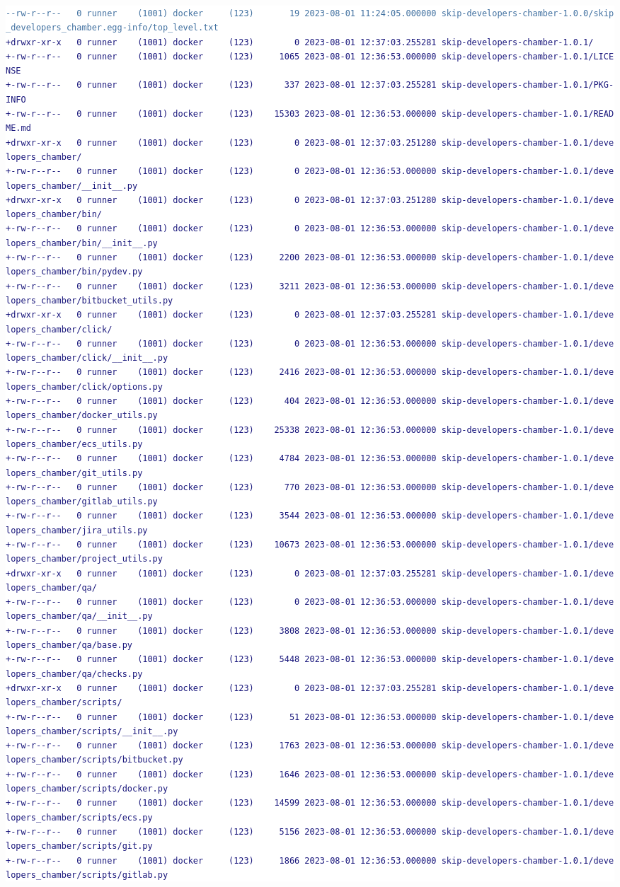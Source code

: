 ```diff
--rw-r--r--   0 runner    (1001) docker     (123)       19 2023-08-01 11:24:05.000000 skip-developers-chamber-1.0.0/skip_developers_chamber.egg-info/top_level.txt
+drwxr-xr-x   0 runner    (1001) docker     (123)        0 2023-08-01 12:37:03.255281 skip-developers-chamber-1.0.1/
+-rw-r--r--   0 runner    (1001) docker     (123)     1065 2023-08-01 12:36:53.000000 skip-developers-chamber-1.0.1/LICENSE
+-rw-r--r--   0 runner    (1001) docker     (123)      337 2023-08-01 12:37:03.255281 skip-developers-chamber-1.0.1/PKG-INFO
+-rw-r--r--   0 runner    (1001) docker     (123)    15303 2023-08-01 12:36:53.000000 skip-developers-chamber-1.0.1/README.md
+drwxr-xr-x   0 runner    (1001) docker     (123)        0 2023-08-01 12:37:03.251280 skip-developers-chamber-1.0.1/developers_chamber/
+-rw-r--r--   0 runner    (1001) docker     (123)        0 2023-08-01 12:36:53.000000 skip-developers-chamber-1.0.1/developers_chamber/__init__.py
+drwxr-xr-x   0 runner    (1001) docker     (123)        0 2023-08-01 12:37:03.251280 skip-developers-chamber-1.0.1/developers_chamber/bin/
+-rw-r--r--   0 runner    (1001) docker     (123)        0 2023-08-01 12:36:53.000000 skip-developers-chamber-1.0.1/developers_chamber/bin/__init__.py
+-rw-r--r--   0 runner    (1001) docker     (123)     2200 2023-08-01 12:36:53.000000 skip-developers-chamber-1.0.1/developers_chamber/bin/pydev.py
+-rw-r--r--   0 runner    (1001) docker     (123)     3211 2023-08-01 12:36:53.000000 skip-developers-chamber-1.0.1/developers_chamber/bitbucket_utils.py
+drwxr-xr-x   0 runner    (1001) docker     (123)        0 2023-08-01 12:37:03.255281 skip-developers-chamber-1.0.1/developers_chamber/click/
+-rw-r--r--   0 runner    (1001) docker     (123)        0 2023-08-01 12:36:53.000000 skip-developers-chamber-1.0.1/developers_chamber/click/__init__.py
+-rw-r--r--   0 runner    (1001) docker     (123)     2416 2023-08-01 12:36:53.000000 skip-developers-chamber-1.0.1/developers_chamber/click/options.py
+-rw-r--r--   0 runner    (1001) docker     (123)      404 2023-08-01 12:36:53.000000 skip-developers-chamber-1.0.1/developers_chamber/docker_utils.py
+-rw-r--r--   0 runner    (1001) docker     (123)    25338 2023-08-01 12:36:53.000000 skip-developers-chamber-1.0.1/developers_chamber/ecs_utils.py
+-rw-r--r--   0 runner    (1001) docker     (123)     4784 2023-08-01 12:36:53.000000 skip-developers-chamber-1.0.1/developers_chamber/git_utils.py
+-rw-r--r--   0 runner    (1001) docker     (123)      770 2023-08-01 12:36:53.000000 skip-developers-chamber-1.0.1/developers_chamber/gitlab_utils.py
+-rw-r--r--   0 runner    (1001) docker     (123)     3544 2023-08-01 12:36:53.000000 skip-developers-chamber-1.0.1/developers_chamber/jira_utils.py
+-rw-r--r--   0 runner    (1001) docker     (123)    10673 2023-08-01 12:36:53.000000 skip-developers-chamber-1.0.1/developers_chamber/project_utils.py
+drwxr-xr-x   0 runner    (1001) docker     (123)        0 2023-08-01 12:37:03.255281 skip-developers-chamber-1.0.1/developers_chamber/qa/
+-rw-r--r--   0 runner    (1001) docker     (123)        0 2023-08-01 12:36:53.000000 skip-developers-chamber-1.0.1/developers_chamber/qa/__init__.py
+-rw-r--r--   0 runner    (1001) docker     (123)     3808 2023-08-01 12:36:53.000000 skip-developers-chamber-1.0.1/developers_chamber/qa/base.py
+-rw-r--r--   0 runner    (1001) docker     (123)     5448 2023-08-01 12:36:53.000000 skip-developers-chamber-1.0.1/developers_chamber/qa/checks.py
+drwxr-xr-x   0 runner    (1001) docker     (123)        0 2023-08-01 12:37:03.255281 skip-developers-chamber-1.0.1/developers_chamber/scripts/
+-rw-r--r--   0 runner    (1001) docker     (123)       51 2023-08-01 12:36:53.000000 skip-developers-chamber-1.0.1/developers_chamber/scripts/__init__.py
+-rw-r--r--   0 runner    (1001) docker     (123)     1763 2023-08-01 12:36:53.000000 skip-developers-chamber-1.0.1/developers_chamber/scripts/bitbucket.py
+-rw-r--r--   0 runner    (1001) docker     (123)     1646 2023-08-01 12:36:53.000000 skip-developers-chamber-1.0.1/developers_chamber/scripts/docker.py
+-rw-r--r--   0 runner    (1001) docker     (123)    14599 2023-08-01 12:36:53.000000 skip-developers-chamber-1.0.1/developers_chamber/scripts/ecs.py
+-rw-r--r--   0 runner    (1001) docker     (123)     5156 2023-08-01 12:36:53.000000 skip-developers-chamber-1.0.1/developers_chamber/scripts/git.py
+-rw-r--r--   0 runner    (1001) docker     (123)     1866 2023-08-01 12:36:53.000000 skip-developers-chamber-1.0.1/developers_chamber/scripts/gitlab.py
```
